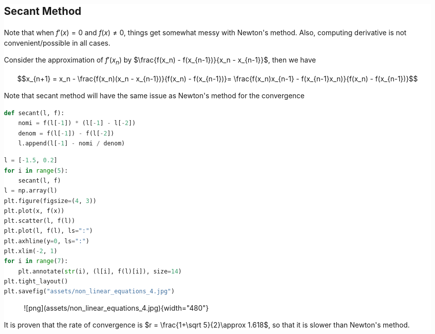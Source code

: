 
## Secant Method

Note that when $f'(x) = 0$ and $f(x)\neq 0$, things get somewhat messy with Newton's method. Also, computing derivative is not convenient/possible in all cases.

Consider the approximation of $f'(x_n)$ by $\frac{f(x_n) - f(x_{n-1})}{x_n - x_{n-1}}$, then we have 

$$x_{n+1} = x_n - \frac{f(x_n)(x_n - x_{n-1})}{f(x_n) - f(x_{n-1})}= \frac{f(x_n)x_{n-1} - f(x_{n-1}x_n)}{f(x_n) - f(x_{n-1})}$$

Note that secant method will have the same issue as Newton's method for the convergence


```python
def secant(l, f):
    nomi = f(l[-1]) * (l[-1] - l[-2])
    denom = f(l[-1]) - f(l[-2])
    l.append(l[-1] - nomi / denom)
```


```python
l = [-1.5, 0.2]
for i in range(5):
    secant(l, f)
l = np.array(l)
plt.figure(figsize=(4, 3))
plt.plot(x, f(x))
plt.scatter(l, f(l))
plt.plot(l, f(l), ls=":")
plt.axhline(y=0, ls=":")
plt.xlim(-2, 1)
for i in range(7):
    plt.annotate(str(i), (l[i], f(l)[i]), size=14)
plt.tight_layout()
plt.savefig("assets/non_linear_equations_4.jpg")
```

<figure markdown>
  ![png](assets/non_linear_equations_4.jpg){width="480"}
</figure> 

It is proven that the rate of convergence is $r = \frac{1+\sqrt 5}{2}\approx 1.618$, so that it is slower than Newton's method. 
